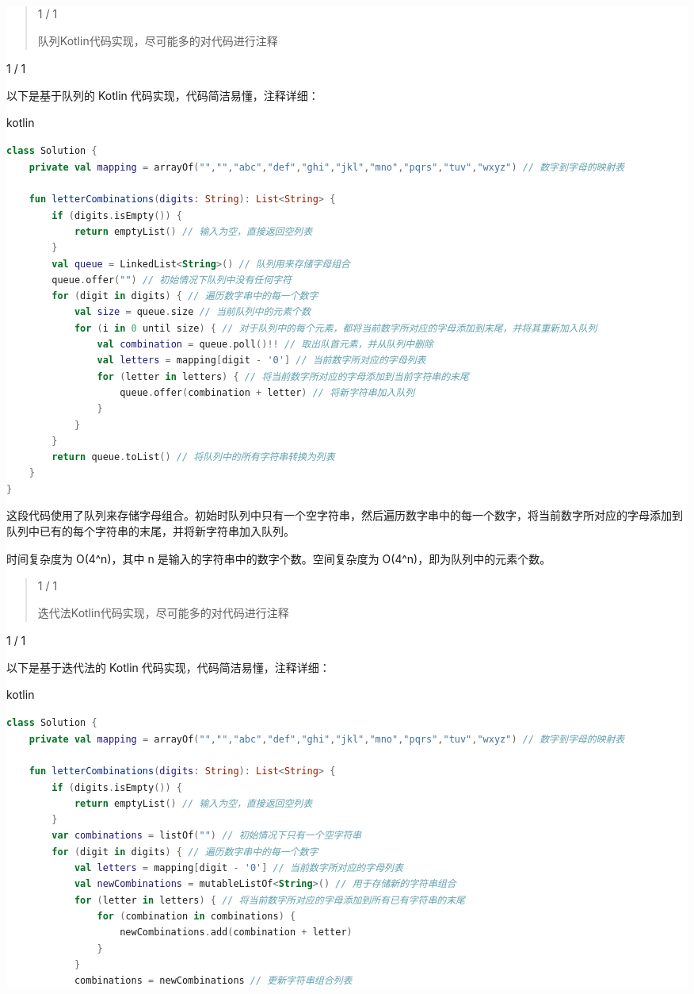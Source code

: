 > 1 / 1
> 
> 队列Kotlin代码实现，尽可能多的对代码进行注释

1 / 1

以下是基于队列的 Kotlin 代码实现，代码简洁易懂，注释详细：

kotlin

```kotlin
class Solution {
    private val mapping = arrayOf("","","abc","def","ghi","jkl","mno","pqrs","tuv","wxyz") // 数字到字母的映射表

    fun letterCombinations(digits: String): List<String> {
        if (digits.isEmpty()) {
            return emptyList() // 输入为空，直接返回空列表
        }
        val queue = LinkedList<String>() // 队列用来存储字母组合
        queue.offer("") // 初始情况下队列中没有任何字符
        for (digit in digits) { // 遍历数字串中的每一个数字
            val size = queue.size // 当前队列中的元素个数
            for (i in 0 until size) { // 对于队列中的每个元素，都将当前数字所对应的字母添加到末尾，并将其重新加入队列
                val combination = queue.poll()!! // 取出队首元素，并从队列中删除
                val letters = mapping[digit - '0'] // 当前数字所对应的字母列表
                for (letter in letters) { // 将当前数字所对应的字母添加到当前字符串的末尾
                    queue.offer(combination + letter) // 将新字符串加入队列
                }
            }
        }
        return queue.toList() // 将队列中的所有字符串转换为列表
    }
}
```

这段代码使用了队列来存储字母组合。初始时队列中只有一个空字符串，然后遍历数字串中的每一个数字，将当前数字所对应的字母添加到队列中已有的每个字符串的末尾，并将新字符串加入队列。

时间复杂度为 O(4^n)，其中 n 是输入的字符串中的数字个数。空间复杂度为 O(4^n)，即为队列中的元素个数。

> 1 / 1
> 
> 迭代法Kotlin代码实现，尽可能多的对代码进行注释

1 / 1

以下是基于迭代法的 Kotlin 代码实现，代码简洁易懂，注释详细：

kotlin

```kotlin
class Solution {
    private val mapping = arrayOf("","","abc","def","ghi","jkl","mno","pqrs","tuv","wxyz") // 数字到字母的映射表

    fun letterCombinations(digits: String): List<String> {
        if (digits.isEmpty()) {
            return emptyList() // 输入为空，直接返回空列表
        }
        var combinations = listOf("") // 初始情况下只有一个空字符串
        for (digit in digits) { // 遍历数字串中的每一个数字
            val letters = mapping[digit - '0'] // 当前数字所对应的字母列表
            val newCombinations = mutableListOf<String>() // 用于存储新的字符串组合
            for (letter in letters) { // 将当前数字所对应的字母添加到所有已有字符串的末尾
                for (combination in combinations) {
                    newCombinations.add(combination + letter)
                }
            }
            combinations = newCombinations // 更新字符串组合列表
```